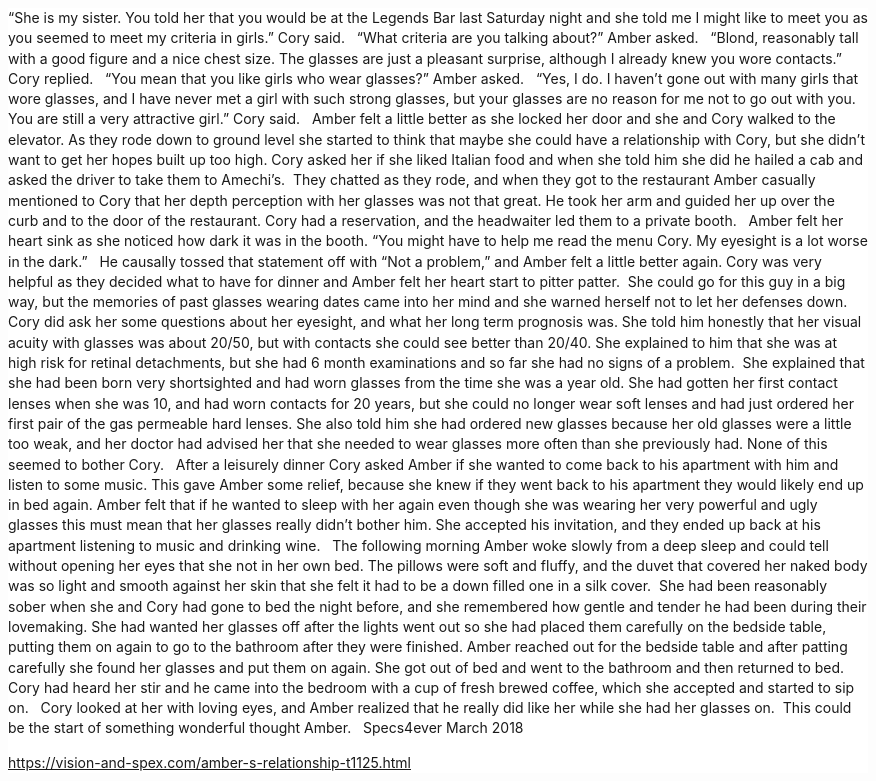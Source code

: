 “She is my sister. You told her that you would be at the Legends Bar last Saturday night and she told me I might like to meet you as you seemed to meet my criteria in girls.” Cory said.
 
“What criteria are you talking about?” Amber asked.
 
“Blond, reasonably tall with a good figure and a nice chest size. The glasses are just a pleasant surprise, although I already knew you wore contacts.” Cory replied.
 
“You mean that you like girls who wear glasses?” Amber asked.
 
“Yes, I do. I haven’t gone out with many girls that wore glasses, and I have never met a girl with such strong glasses, but your glasses are no reason for me not to go out with you. You are still a very attractive girl.” Cory said.
 
Amber felt a little better as she locked her door and she and Cory walked to the elevator. As they rode down to ground level she started to think that maybe she could have a relationship with Cory, but she didn’t want to get her hopes built up too high. Cory asked her if she liked Italian food and when she told him she did he hailed a cab and asked the driver to take them to Amechi’s.  They chatted as they rode, and when they got to the restaurant Amber casually mentioned to Cory that her depth perception with her glasses was not that great. He took her arm and guided her up over the curb and to the door of the restaurant. Cory had a reservation, and the headwaiter led them to a private booth.
 
Amber felt her heart sink as she noticed how dark it was in the booth. “You might have to help me read the menu Cory. My eyesight is a lot worse in the dark.”
 
He causally tossed that statement off with “Not a problem,” and Amber felt a little better again. Cory was very helpful as they decided what to have for dinner and Amber felt her heart start to pitter patter.  She could go for this guy in a big way, but the memories of past glasses wearing dates came into her mind and she warned herself not to let her defenses down.
 
Cory did ask her some questions about her eyesight, and what her long term prognosis was. She told him honestly that her visual acuity with glasses was about 20/50, but with contacts she could see better than 20/40. She explained to him that she was at high risk for retinal detachments, but she had 6 month examinations and so far she had no signs of a problem.  She explained that she had been born very shortsighted and had worn glasses from the time she was a year old. She had gotten her first contact lenses when she was 10, and had worn contacts for 20 years, but she could no longer wear soft lenses and had just ordered her first pair of the gas permeable hard lenses. She also told him she had ordered new glasses because her old glasses were a little too weak, and her doctor had advised her that she needed to wear glasses more often than she previously had. None of this seemed to bother Cory.
 
After a leisurely dinner Cory asked Amber if she wanted to come back to his apartment with him and listen to some music. This gave Amber some relief, because she knew if they went back to his apartment they would likely end up in bed again. Amber felt that if he wanted to sleep with her again even though she was wearing her very powerful and ugly glasses this must mean that her glasses really didn’t bother him. She accepted his invitation, and they ended up back at his apartment listening to music and drinking wine.
 
The following morning Amber woke slowly from a deep sleep and could tell without opening her eyes that she not in her own bed. The pillows were soft and fluffy, and the duvet that covered her naked body was so light and smooth against her skin that she felt it had to be a down filled one in a silk cover.  She had been reasonably sober when she and Cory had gone to bed the night before, and she remembered how gentle and tender he had been during their lovemaking. She had wanted her glasses off after the lights went out so she had placed them carefully on the bedside table, putting them on again to go to the bathroom after they were finished. Amber reached out for the bedside table and after patting carefully she found her glasses and put them on again. She got out of bed and went to the bathroom and then returned to bed. Cory had heard her stir and he came into the bedroom with a cup of fresh brewed coffee, which she accepted and started to sip on.
 
Cory looked at her with loving eyes, and Amber realized that he really did like her while she had her glasses on.  This could be the start of something wonderful thought Amber.
 
Specs4ever
March 2018

https://vision-and-spex.com/amber-s-relationship-t1125.html
